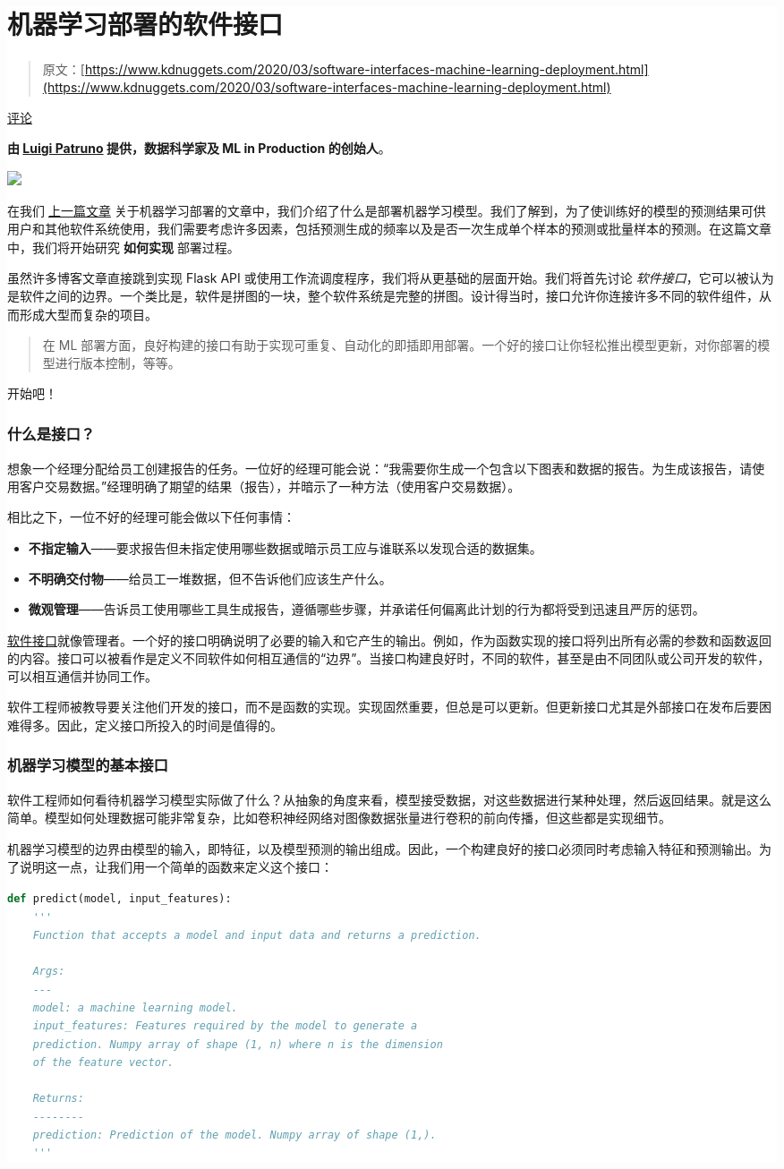 # 机器学习部署的软件接口

> 原文：[https://www.kdnuggets.com/2020/03/software-interfaces-machine-learning-deployment.html](https://www.kdnuggets.com/2020/03/software-interfaces-machine-learning-deployment.html)

[评论](#comments)

**由 [Luigi Patruno](https://mlinproduction.com/about/) 提供，数据科学家及 ML in Production 的创始人**。

![](../Images/741c813aec2c11d4c0beb00d70c39134.png)

在我们 [上一篇文章](https://www.kdnuggets.com/2020/02/deploy-machine-learning-model.html) 关于机器学习部署的文章中，我们介绍了什么是部署机器学习模型。我们了解到，为了使训练好的模型的预测结果可供用户和其他软件系统使用，我们需要考虑许多因素，包括预测生成的频率以及是否一次生成单个样本的预测或批量样本的预测。在这篇文章中，我们将开始研究 **如何实现** 部署过程。

虽然许多博客文章直接跳到实现 Flask API 或使用工作流调度程序，我们将从更基础的层面开始。我们将首先讨论 *软件接口*，它可以被认为是软件之间的边界。一个类比是，软件是拼图的一块，整个软件系统是完整的拼图。设计得当时，接口允许你连接许多不同的软件组件，从而形成大型而复杂的项目。

> 在 ML 部署方面，良好构建的接口有助于实现可重复、自动化的即插即用部署。一个好的接口让你轻松推出模型更新，对你部署的模型进行版本控制，等等。

开始吧！

### 什么是接口？

想象一个经理分配给员工创建报告的任务。一位好的经理可能会说：“我需要你生成一个包含以下图表和数据的报告。为生成该报告，请使用客户交易数据。”经理明确了期望的结果（报告），并暗示了一种方法（使用客户交易数据）。

相比之下，一位不好的经理可能会做以下任何事情：

+   **不指定输入**——要求报告但未指定使用哪些数据或暗示员工应与谁联系以发现合适的数据集。

+   **不明确交付物**——给员工一堆数据，但不告诉他们应该生产什么。

+   **微观管理**——告诉员工使用哪些工具生成报告，遵循哪些步骤，并承诺任何偏离此计划的行为都将受到迅速且严厉的惩罚。

[软件接口](https://blog.robertelder.org/interfaces-most-important-software-engineering-concept/)就像管理者。一个好的接口明确说明了必要的输入和它产生的输出。例如，作为函数实现的接口将列出所有必需的参数和函数返回的内容。接口可以被看作是定义不同软件如何相互通信的“边界”。当接口构建良好时，不同的软件，甚至是由不同团队或公司开发的软件，可以相互通信并协同工作。

软件工程师被教导要关注他们开发的接口，而不是函数的实现。实现固然重要，但总是可以更新。但更新接口尤其是外部接口在发布后要困难得多。因此，定义接口所投入的时间是值得的。

### 机器学习模型的基本接口

软件工程师如何看待机器学习模型实际做了什么？从抽象的角度来看，模型接受数据，对这些数据进行某种处理，然后返回结果。就是这么简单。模型如何处理数据可能非常复杂，比如卷积神经网络对图像数据张量进行卷积的前向传播，但这些都是实现细节。

机器学习模型的边界由模型的输入，即特征，以及模型预测的输出组成。因此，一个构建良好的接口必须同时考虑输入特征和预测输出。为了说明这一点，让我们用一个简单的函数来定义这个接口：

```py
def predict(model, input_features):
    '''
    Function that accepts a model and input data and returns a prediction.

    Args:
    ---
    model: a machine learning model.
    input_features: Features required by the model to generate a 
    prediction. Numpy array of shape (1, n) where n is the dimension
    of the feature vector.

    Returns:
    --------
    prediction: Prediction of the model. Numpy array of shape (1,).
    ''' 

```
